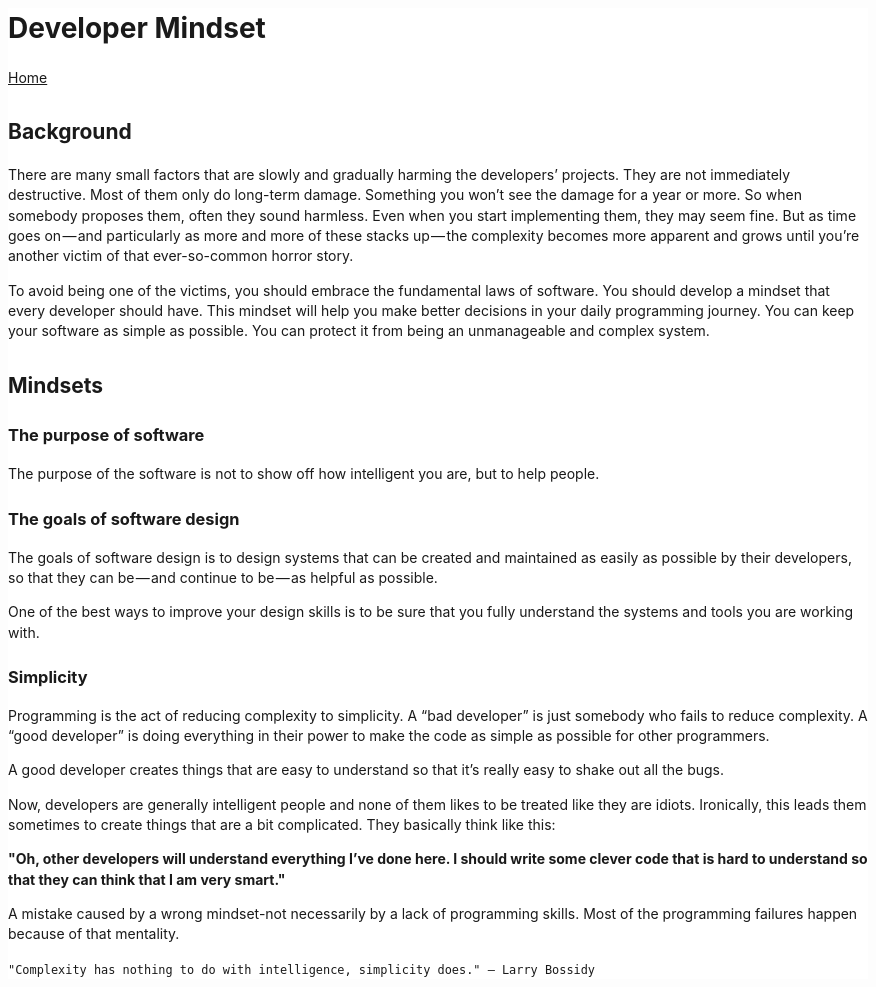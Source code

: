 # Developer Mindset

[Home](../README.md)


## Background

There are many small factors that are slowly and gradually harming the developers’ projects. They are not immediately destructive. Most of them only do long-term damage. Something you won’t see the damage for a year or more. So when somebody proposes them, often they sound harmless. Even when you start implementing them, they may seem fine. But as time goes on — and particularly as more and more of these stacks up — the complexity becomes more apparent and grows until you’re another victim of that ever-so-common horror story.

To avoid being one of the victims, you should embrace the fundamental laws of software. You should develop a mindset that every developer should have. This mindset will help you make better decisions in your daily programming journey. You can keep your software as simple as possible. You can protect it from being an unmanageable and complex system.

## Mindsets

### The purpose of software

The purpose of the software is not to show off how intelligent you are, but to help people.

### The goals of software design

The goals of software design is to design systems that can be created and maintained as easily as possible by their developers, so that they can be — and continue to be — as helpful as possible.

One of the best ways to improve your design skills is to be sure that you fully understand the systems and tools you are working with.

### Simplicity

Programming is the act of reducing complexity to simplicity. A “bad developer” is just somebody who fails to reduce complexity. A “good developer” is doing everything in their power to make the code as simple as possible for other programmers.

A good developer creates things that are easy to understand so that it’s really easy to shake out all the bugs.

Now, developers are generally intelligent people and none of them likes to be treated like they are idiots. Ironically, this leads them sometimes to create things that are a bit complicated. They basically think like this:

**"Oh, other developers will understand everything I’ve done here. I should write some clever code that is hard to understand so that they can think that I am very smart."**

A mistake caused by a wrong mindset-not necessarily by a lack of programming skills. Most of the programming failures happen because of that mentality.

```
"Complexity has nothing to do with intelligence, simplicity does." — Larry Bossidy
```
